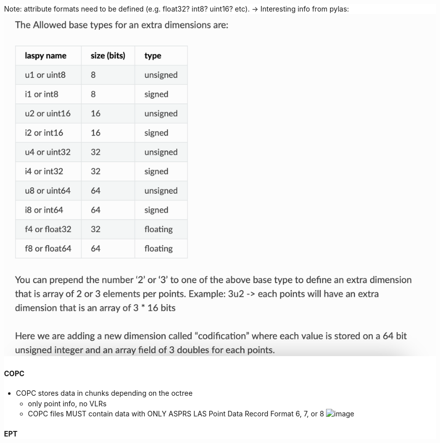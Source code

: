 Note: attribute formats need to be defined (e.g. float32? int8? uint16? etc). -> Interesting info from pylas:
![image](.\assets\extra_dimensions.png)

#### COPC
* COPC stores data in chunks depending on the octree
    * only point info, no VLRs
    * COPC files MUST contain data with ONLY ASPRS LAS Point Data Record Format 6, 7, or 8
![image](.\assets\COPC_EPT.png)

#### EPT